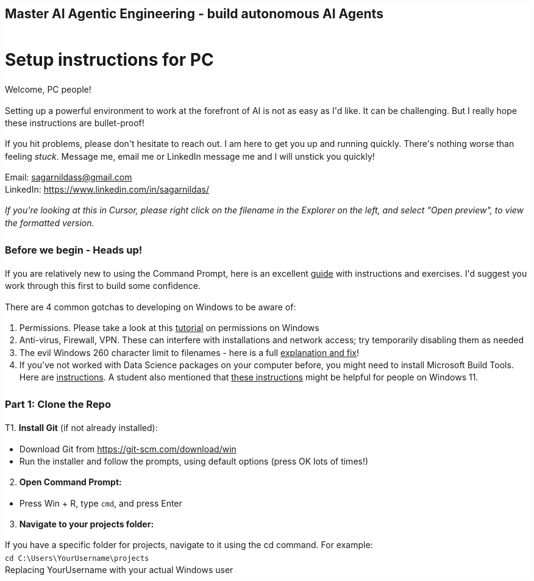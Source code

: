 ## Master AI Agentic Engineering -  build autonomous AI Agents

# Setup instructions for PC

Welcome, PC people!

Setting up a powerful environment to work at the forefront of AI is not as easy as I'd like. It can be challenging. But I really hope these instructions are bullet-proof!

If you hit problems, please don't hesitate to reach out. I am here to get you up and running quickly. There's nothing worse than feeling _stuck_. Message me, email me or LinkedIn message me and I will unstick you quickly!

Email: sagarnildass@gmail.com  
LinkedIn: https://www.linkedin.com/in/sagarnildas/  

_If you're looking at this in Cursor, please right click on the filename in the Explorer on the left, and select "Open preview", to view the formatted version._

### Before we begin - Heads up!

If you are relatively new to using the Command Prompt, here is an excellent [guide](https://chatgpt.com/share/67b0acea-ba38-8012-9c34-7a2541052665) with instructions and exercises. I'd suggest you work through this first to build some confidence.

There are 4 common gotchas to developing on Windows to be aware of:   

1. Permissions. Please take a look at this [tutorial](https://chatgpt.com/share/67b0ae58-d1a8-8012-82ca-74762b0408b0) on permissions on Windows  
2. Anti-virus, Firewall, VPN. These can interfere with installations and network access; try temporarily disabling them as needed  
3. The evil Windows 260 character limit to filenames - here is a full [explanation and fix](https://chatgpt.com/share/67b0afb9-1b60-8012-a9f7-f968a5a910c7)!  
4. If you've not worked with Data Science packages on your computer before, you might need to install Microsoft Build Tools. Here are [instructions](https://chatgpt.com/share/67b0b762-327c-8012-b809-b4ec3b9e7be0). A student also mentioned that [these instructions](https://github.com/bycloudai/InstallVSBuildToolsWindows) might be helpful for people on Windows 11.    

### Part 1: Clone the Repo

T1. **Install Git** (if not already installed):

- Download Git from https://git-scm.com/download/win
- Run the installer and follow the prompts, using default options (press OK lots of times!)

2. **Open Command Prompt:**

- Press Win + R, type `cmd`, and press Enter

3. **Navigate to your projects folder:**

If you have a specific folder for projects, navigate to it using the cd command. For example:  
`cd C:\Users\YourUsername\projects`  
Replacing YourUsername with your actual Windows user
